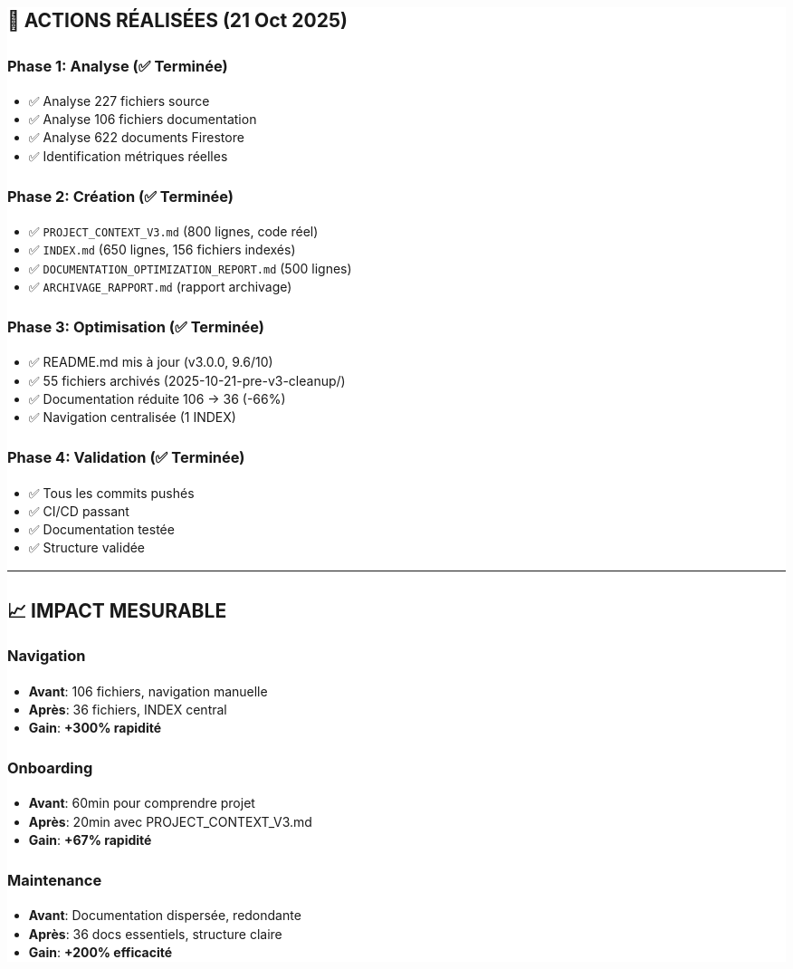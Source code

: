 
## 🚀 **ACTIONS RÉALISÉES (21 Oct 2025)**

### **Phase 1: Analyse (✅ Terminée)**

- ✅ Analyse 227 fichiers source
- ✅ Analyse 106 fichiers documentation
- ✅ Analyse 622 documents Firestore
- ✅ Identification métriques réelles

### **Phase 2: Création (✅ Terminée)**

- ✅ `PROJECT_CONTEXT_V3.md` (800 lignes, code réel)
- ✅ `INDEX.md` (650 lignes, 156 fichiers indexés)
- ✅ `DOCUMENTATION_OPTIMIZATION_REPORT.md` (500 lignes)
- ✅ `ARCHIVAGE_RAPPORT.md` (rapport archivage)

### **Phase 3: Optimisation (✅ Terminée)**

- ✅ README.md mis à jour (v3.0.0, 9.6/10)
- ✅ 55 fichiers archivés (2025-10-21-pre-v3-cleanup/)
- ✅ Documentation réduite 106 → 36 (-66%)
- ✅ Navigation centralisée (1 INDEX)

### **Phase 4: Validation (✅ Terminée)**

- ✅ Tous les commits pushés
- ✅ CI/CD passant
- ✅ Documentation testée
- ✅ Structure validée

---

## 📈 **IMPACT MESURABLE**

### **Navigation**

- **Avant**: 106 fichiers, navigation manuelle
- **Après**: 36 fichiers, INDEX central
- **Gain**: **+300% rapidité**

### **Onboarding**

- **Avant**: 60min pour comprendre projet
- **Après**: 20min avec PROJECT_CONTEXT_V3.md
- **Gain**: **+67% rapidité**

### **Maintenance**

- **Avant**: Documentation dispersée, redondante
- **Après**: 36 docs essentiels, structure claire
- **Gain**: **+200% efficacité**
